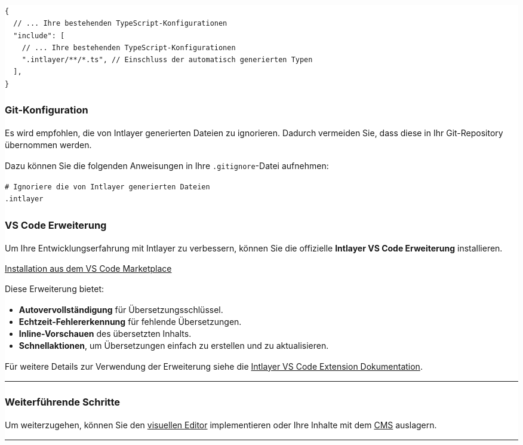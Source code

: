 ```json5 fileName="tsconfig.json"
{
  // ... Ihre bestehenden TypeScript-Konfigurationen
  "include": [
    // ... Ihre bestehenden TypeScript-Konfigurationen
    ".intlayer/**/*.ts", // Einschluss der automatisch generierten Typen
  ],
}
```

### Git-Konfiguration

Es wird empfohlen, die von Intlayer generierten Dateien zu ignorieren. Dadurch vermeiden Sie, dass diese in Ihr Git-Repository übernommen werden.

Dazu können Sie die folgenden Anweisungen in Ihre `.gitignore`-Datei aufnehmen:

```plaintext
# Ignoriere die von Intlayer generierten Dateien
.intlayer
```

### VS Code Erweiterung

Um Ihre Entwicklungserfahrung mit Intlayer zu verbessern, können Sie die offizielle **Intlayer VS Code Erweiterung** installieren.

[Installation aus dem VS Code Marketplace](https://marketplace.visualstudio.com/items?itemName=intlayer.intlayer-vs-code-extension)

Diese Erweiterung bietet:

- **Autovervollständigung** für Übersetzungsschlüssel.
- **Echtzeit-Fehlererkennung** für fehlende Übersetzungen.
- **Inline-Vorschauen** des übersetzten Inhalts.
- **Schnellaktionen**, um Übersetzungen einfach zu erstellen und zu aktualisieren.

Für weitere Details zur Verwendung der Erweiterung siehe die [Intlayer VS Code Extension Dokumentation](https://intlayer.org/doc/vs-code-extension).

---

### Weiterführende Schritte

Um weiterzugehen, können Sie den [visuellen Editor](https://github.com/aymericzip/intlayer/blob/main/docs/docs/de/intlayer_visual_editor.md) implementieren oder Ihre Inhalte mit dem [CMS](https://github.com/aymericzip/intlayer/blob/main/docs/docs/de/intlayer_CMS.md) auslagern.

---
